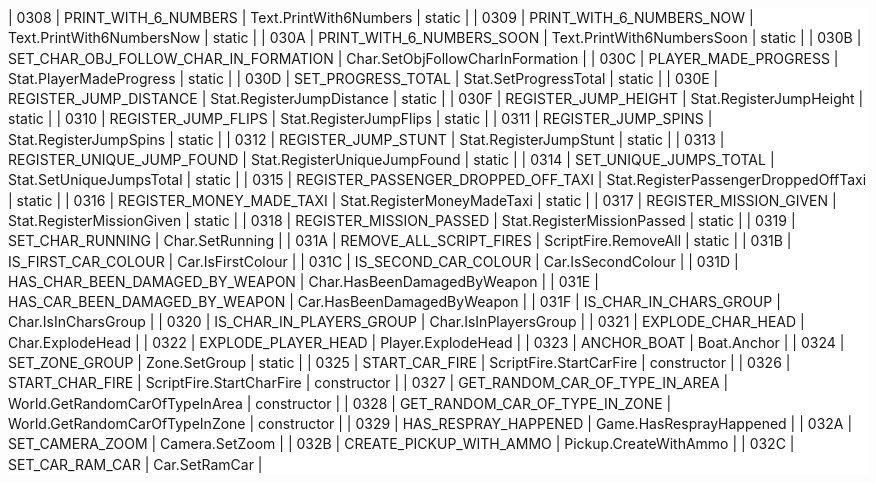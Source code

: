 | 0308   | PRINT_WITH_6_NUMBERS                              | Text.PrintWith6Numbers                         | static                               |
| 0309   | PRINT_WITH_6_NUMBERS_NOW                          | Text.PrintWith6NumbersNow                      | static                               |
| 030A   | PRINT_WITH_6_NUMBERS_SOON                         | Text.PrintWith6NumbersSoon                     | static                               |
| 030B   | SET_CHAR_OBJ_FOLLOW_CHAR_IN_FORMATION             | Char.SetObjFollowCharInFormation               |
| 030C   | PLAYER_MADE_PROGRESS                              | Stat.PlayerMadeProgress                        | static                               |
| 030D   | SET_PROGRESS_TOTAL                                | Stat.SetProgressTotal                          | static                               |
| 030E   | REGISTER_JUMP_DISTANCE                            | Stat.RegisterJumpDistance                      | static                               |
| 030F   | REGISTER_JUMP_HEIGHT                              | Stat.RegisterJumpHeight                        | static                               |
| 0310   | REGISTER_JUMP_FLIPS                               | Stat.RegisterJumpFlips                         | static                               |
| 0311   | REGISTER_JUMP_SPINS                               | Stat.RegisterJumpSpins                         | static                               |
| 0312   | REGISTER_JUMP_STUNT                               | Stat.RegisterJumpStunt                         | static                               |
| 0313   | REGISTER_UNIQUE_JUMP_FOUND                        | Stat.RegisterUniqueJumpFound                   | static                               |
| 0314   | SET_UNIQUE_JUMPS_TOTAL                            | Stat.SetUniqueJumpsTotal                       | static                               |
| 0315   | REGISTER_PASSENGER_DROPPED_OFF_TAXI               | Stat.RegisterPassengerDroppedOffTaxi           | static                               |
| 0316   | REGISTER_MONEY_MADE_TAXI                          | Stat.RegisterMoneyMadeTaxi                     | static                               |
| 0317   | REGISTER_MISSION_GIVEN                            | Stat.RegisterMissionGiven                      | static                               |
| 0318   | REGISTER_MISSION_PASSED                           | Stat.RegisterMissionPassed                     | static                               |
| 0319   | SET_CHAR_RUNNING                                  | Char.SetRunning                                |
| 031A   | REMOVE_ALL_SCRIPT_FIRES                           | ScriptFire.RemoveAll                           | static                               |
| 031B   | IS_FIRST_CAR_COLOUR                               | Car.IsFirstColour                              |
| 031C   | IS_SECOND_CAR_COLOUR                              | Car.IsSecondColour                             |
| 031D   | HAS_CHAR_BEEN_DAMAGED_BY_WEAPON                   | Char.HasBeenDamagedByWeapon                    |
| 031E   | HAS_CAR_BEEN_DAMAGED_BY_WEAPON                    | Car.HasBeenDamagedByWeapon                     |
| 031F   | IS_CHAR_IN_CHARS_GROUP                            | Char.IsInCharsGroup                            |
| 0320   | IS_CHAR_IN_PLAYERS_GROUP                          | Char.IsInPlayersGroup                          |
| 0321   | EXPLODE_CHAR_HEAD                                 | Char.ExplodeHead                               |
| 0322   | EXPLODE_PLAYER_HEAD                               | Player.ExplodeHead                             |
| 0323   | ANCHOR_BOAT                                       | Boat.Anchor                                    |
| 0324   | SET_ZONE_GROUP                                    | Zone.SetGroup                                  | static                               |
| 0325   | START_CAR_FIRE                                    | ScriptFire.StartCarFire                        | constructor                          |
| 0326   | START_CHAR_FIRE                                   | ScriptFire.StartCharFire                       | constructor                          |
| 0327   | GET_RANDOM_CAR_OF_TYPE_IN_AREA                    | World.GetRandomCarOfTypeInArea                 | constructor                          |
| 0328   | GET_RANDOM_CAR_OF_TYPE_IN_ZONE                    | World.GetRandomCarOfTypeInZone                 | constructor                          |
| 0329   | HAS_RESPRAY_HAPPENED                              | Game.HasResprayHappened                        |
| 032A   | SET_CAMERA_ZOOM                                   | Camera.SetZoom                                 |
| 032B   | CREATE_PICKUP_WITH_AMMO                           | Pickup.CreateWithAmmo                          |
| 032C   | SET_CAR_RAM_CAR                                   | Car.SetRamCar                                  |